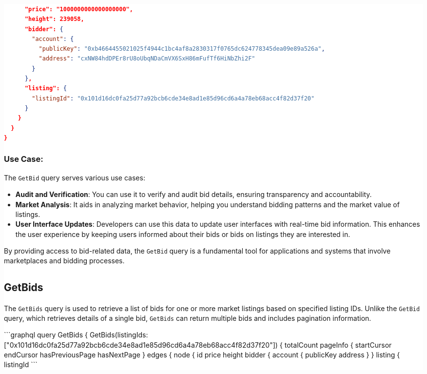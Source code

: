 ```json
      "price": "1000000000000000000",
      "height": 239058,
      "bidder": {
        "account": {
          "publicKey": "0xb4664455021025f4944c1bc4af8a2830317f0765dc624778345dea09e89a526a",
          "address": "cxNW84hdDPEr8rU8oUbqNDaCmVX6SxH86mFufTf6HiNbZhi2F"
        }
      },
      "listing": {
        "listingId": "0x101d16dc0fa25d77a92bcb6cde34e8ad1e85d96cd6a4a78eb68acc4f82d37f20"
      }
    }
  }
}
```
  </TabItem>
</Tabs>

### Use Case:

The `GetBid` query serves various use cases:

- **Audit and Verification**: You can use it to verify and audit bid details, ensuring transparency and accountability.
- **Market Analysis**: It aids in analyzing market behavior, helping you understand bidding patterns and the market value of listings.
- **User Interface Updates**: Developers can use this data to update user interfaces with real-time bid information. This enhances the user experience by keeping users informed about their bids or bids on listings they are interested in.

By providing access to bid-related data, the `GetBid` query is a fundamental tool for applications and systems that involve marketplaces and bidding processes.

## GetBids

The `GetBids` query is used to retrieve a list of bids for one or more market listings based on specified listing IDs. Unlike the `GetBid` query, which retrieves details of a single bid, `GetBids` can return multiple bids and includes pagination information.

<Tabs>
  <TabItem value="graphql" label="GraphQL">
```graphql
query GetBids {
  GetBids(listingIds: ["0x101d16dc0fa25d77a92bcb6cde34e8ad1e85d96cd6a4a78eb68acc4f82d37f20"]) {
    totalCount
    pageInfo {
      startCursor
      endCursor
      hasPreviousPage
      hasNextPage
    }
    edges {
      node {
        id
        price
        height
        bidder {
          account {
            publicKey
            address
          }
        }
        listing {
          listingId
```